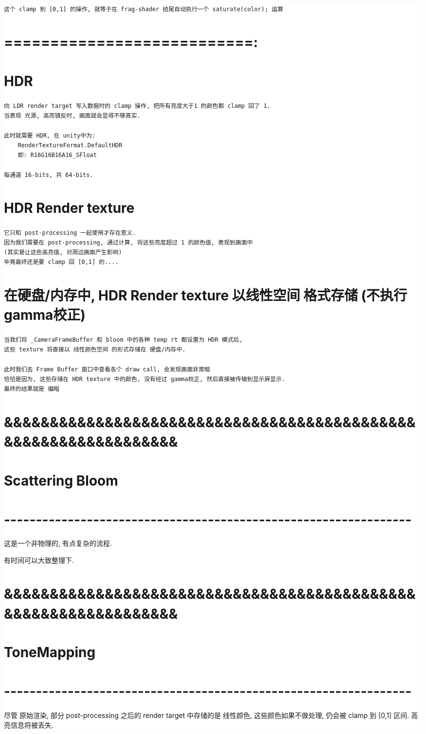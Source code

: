     这个 clamp 到 [0,1] 的操作, 就等于在 frag-shader 结尾自动执行一个 saturate(color); 运算

# ===========================:
# HDR
    向 LDR render target 写入数据时的 clamp 操作, 把所有亮度大于1 的颜色都 clamp 回了 1.
    当表现 光源, 高亮镜反时, 画面就会显得不够真实. 

    此时就需要 HDR, 在 unity中为:
        RenderTextureFormat.DefaultHDR
        即: R16G16B16A16_SFloat
    
    每通道 16-bits, 共 64-bits. 

# HDR Render texture
    它只和 post-processing 一起使用才存在意义. 
    因为我们需要在 post-processing, 通过计算, 将这些亮度超过 1 的颜色值, 表现到画面中
    (其实是让这些高亮值, 对周边画面产生影响)
    毕竟最终还是要 clamp 回 [0,1] 的....

#   在硬盘/内存中, HDR Render texture 以线性空间 格式存储 (不执行 gamma校正)
    当我们将 _CameraFrameBuffer 和 bloom 中的各种 temp rt 都设置为 HDR 模式后,
    这些 texture 将直接以 线性颜色空间 的形式存储在 硬盘/内存中.

    此时我们去 Frame Buffer 窗口中查看各个 draw call, 会发现画面非常暗
    恰恰是因为, 这些存储在 HDR texture 中的颜色, 没有经过 gamma校正, 然后直接被传输到显示屏显示.
    最终的结果就是 偏暗



# &&&&&&&&&&&&&&&&&&&&&&&&&&&&&&&&&&&&&&&&&&&&&&&&&&&&&&&&&&&&&&&& #
#               Scattering Bloom
# ---------------------------------------------------------------- #
这是一个非物理的, 有点复杂的流程.

有时间可以大致整理下. 



# &&&&&&&&&&&&&&&&&&&&&&&&&&&&&&&&&&&&&&&&&&&&&&&&&&&&&&&&&&&&&&&& #
#                  ToneMapping
# ---------------------------------------------------------------- #
尽管 原始渲染, 部分 post-processing 之后的 render target 中存储的是 线性颜色, 
这些颜色如果不做处理, 仍会被 clamp 到 [0,1] 区间. 高亮信息将被丢失.
